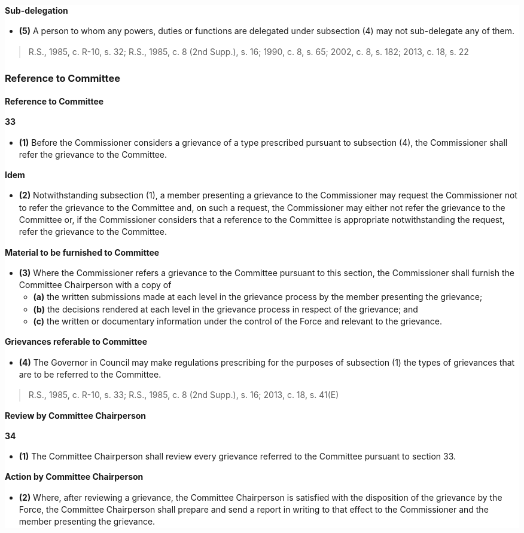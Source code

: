 **Sub-delegation**

- **(5)** A person to whom any powers, duties or functions are delegated under subsection (4) may not sub-delegate any of them.
> R.S., 1985, c. R-10, s. 32; R.S., 1985, c. 8 (2nd Supp.), s. 16; 1990, c. 8, s. 65; 2002, c. 8, s. 182; 2013, c. 18, s. 22





### Reference to Committee



**Reference to Committee**

**33** 

- **(1)** Before the Commissioner considers a grievance of a type prescribed pursuant to subsection (4), the Commissioner shall refer the grievance to the Committee.

**Idem**

- **(2)** Notwithstanding subsection (1), a member presenting a grievance to the Commissioner may request the Commissioner not to refer the grievance to the Committee and, on such a request, the Commissioner may either not refer the grievance to the Committee or, if the Commissioner considers that a reference to the Committee is appropriate notwithstanding the request, refer the grievance to the Committee.

**Material to be furnished to Committee**

- **(3)** Where the Commissioner refers a grievance to the Committee pursuant to this section, the Commissioner shall furnish the Committee Chairperson with a copy of
	- **(a)** the written submissions made at each level in the grievance process by the member presenting the grievance;
	- **(b)** the decisions rendered at each level in the grievance process in respect of the grievance; and
	- **(c)** the written or documentary information under the control of the Force and relevant to the grievance.

**Grievances referable to Committee**

- **(4)** The Governor in Council may make regulations prescribing for the purposes of subsection (1) the types of grievances that are to be referred to the Committee.
> R.S., 1985, c. R-10, s. 33; R.S., 1985, c. 8 (2nd Supp.), s. 16; 2013, c. 18, s. 41(E)





**Review by Committee Chairperson**

**34** 

- **(1)** The Committee Chairperson shall review every grievance referred to the Committee pursuant to section 33.

**Action by Committee Chairperson**

- **(2)** Where, after reviewing a grievance, the Committee Chairperson is satisfied with the disposition of the grievance by the Force, the Committee Chairperson shall prepare and send a report in writing to that effect to the Commissioner and the member presenting the grievance.

